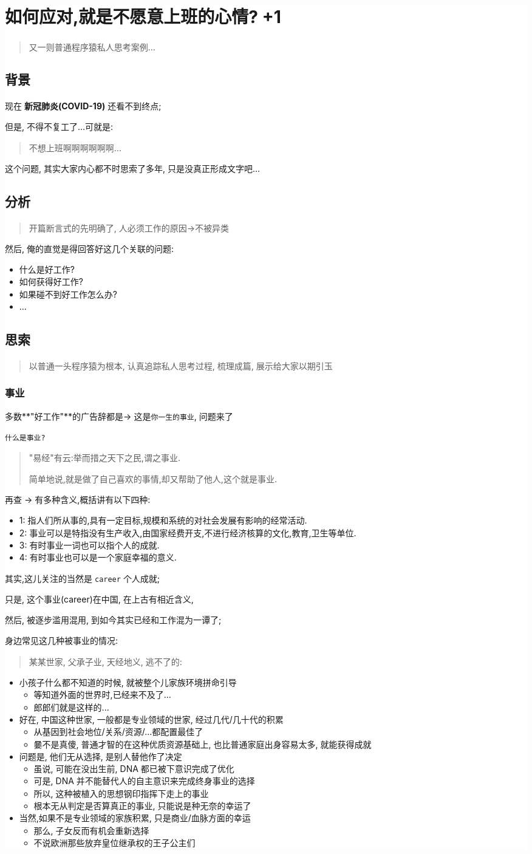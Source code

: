 # 如何应对,就是不愿意上班的心情? +1
> 又一则普通程序猿私人思考案例...

## 背景
现在 **新冠肺炎(COVID-19)** 还看不到终点;

但是, 不得不复工了...可就是:

> 不想上班啊啊啊啊啊啊...

这个问题, 其实大家内心都不时思索了多年, 只是没真正形成文字吧...

## 分析
> 开篇断言式的先明确了, 人必须工作的原因->不被异类

然后, 俺的直觉是得回答好这几个关联的问题:

- 什么是好工作?
- 如何获得好工作?
- 如果碰不到好工作怎么办?
- ...

## 思索
> 以普通一头程序猿为根本, 认真追踪私人思考过程, 梳理成篇, 展示给大家以期引玉

### 事业
多数**"好工作"**的广告辞都是-> 这是`你一生的事业`, 问题来了

    什么是事业?

> "易经"有云:举而措之天下之民,谓之事业. 
>  
> 简单地说,就是做了自己喜欢的事情,却又帮助了他人,这个就是事业. 

再查 -> 有多种含义,概括讲有以下四种:

- 1: 指人们所从事的,具有一定目标,规模和系统的对社会发展有影响的经常活动. 
- 2: 事业可以是特指没有生产收入,由国家经费开支,不进行经济核算的文化,教育,卫生等单位. 
- 3: 有时事业一词也可以指个人的成就. 
- 4: 有时事业也可以是一个家庭幸福的意义. 

其实,这儿关注的当然是 `career` 个人成就;

只是, 这个事业(career)在中国, 在上古有相近含义,

然后, 被逐步滥用混用, 到如今其实已经和工作混为一谭了;

身边常见这几种被事业的情况:

> 某某世家, 父承子业, 天经地义, 逃不了的:

- 小孩子什么都不知道的时候, 就被整个儿家族环境拼命引导
    + 等知道外面的世界时,已经来不及了...
    + 郎郎们就是这样的...
- 好在, 中国这种世家, 一般都是专业领域的世家, 经过几代/几十代的积累
    + 从基因到社会地位/关系/资源/...都配置最佳了
    + 嘦不是真傻, 普通才智的在这种优质资源基础上, 也比普通家庭出身容易太多, 就能获得成就
- 问题是, 他们无从选择, 是别人替他作了决定
    + 虽说, 可能在没出生前, DNA 都已被下意识完成了优化
    + 可是, DNA 并不能替代人的自主意识来完成终身事业的选择
    + 所以, 这种被植入的思想钢印指挥下走上的事业
    + 根本无从判定是否算真正的事业, 只能说是种无奈的幸运了
- 当然,如果不是专业领域的家族积累, 只是商业/血脉方面的幸运
    + 那么, 子女反而有机会重新选择
    + 不说欧洲那些放弃皇位继承权的王子公主们